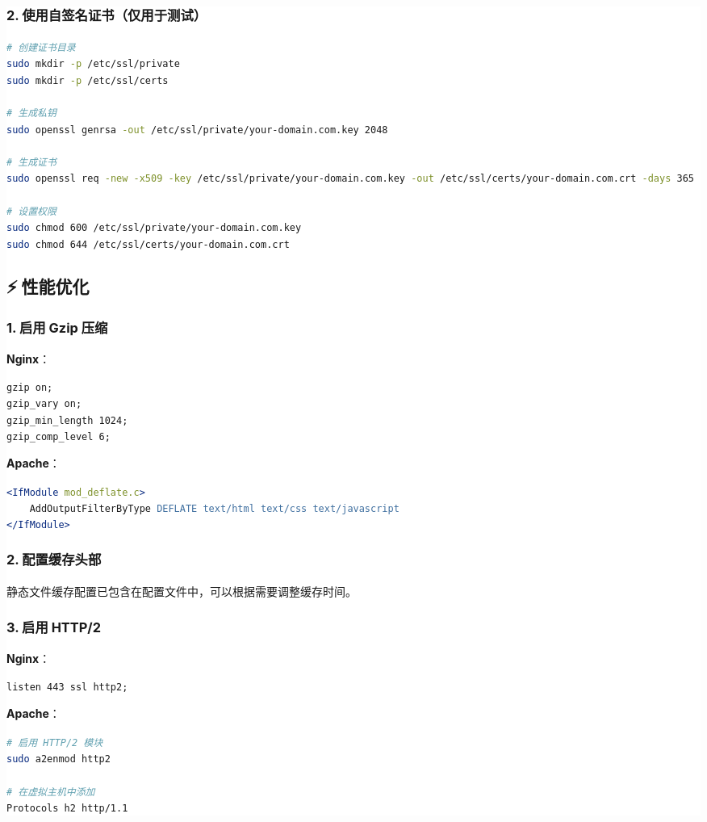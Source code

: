 ### 2. 使用自签名证书（仅用于测试）

```bash
# 创建证书目录
sudo mkdir -p /etc/ssl/private
sudo mkdir -p /etc/ssl/certs

# 生成私钥
sudo openssl genrsa -out /etc/ssl/private/your-domain.com.key 2048

# 生成证书
sudo openssl req -new -x509 -key /etc/ssl/private/your-domain.com.key -out /etc/ssl/certs/your-domain.com.crt -days 365

# 设置权限
sudo chmod 600 /etc/ssl/private/your-domain.com.key
sudo chmod 644 /etc/ssl/certs/your-domain.com.crt
```

## ⚡ 性能优化

### 1. 启用 Gzip 压缩

**Nginx**：
```nginx
gzip on;
gzip_vary on;
gzip_min_length 1024;
gzip_comp_level 6;
```

**Apache**：
```apache
<IfModule mod_deflate.c>
    AddOutputFilterByType DEFLATE text/html text/css text/javascript
</IfModule>
```

### 2. 配置缓存头部

静态文件缓存配置已包含在配置文件中，可以根据需要调整缓存时间。

### 3. 启用 HTTP/2

**Nginx**：
```nginx
listen 443 ssl http2;
```

**Apache**：
```bash
# 启用 HTTP/2 模块
sudo a2enmod http2

# 在虚拟主机中添加
Protocols h2 http/1.1
```
